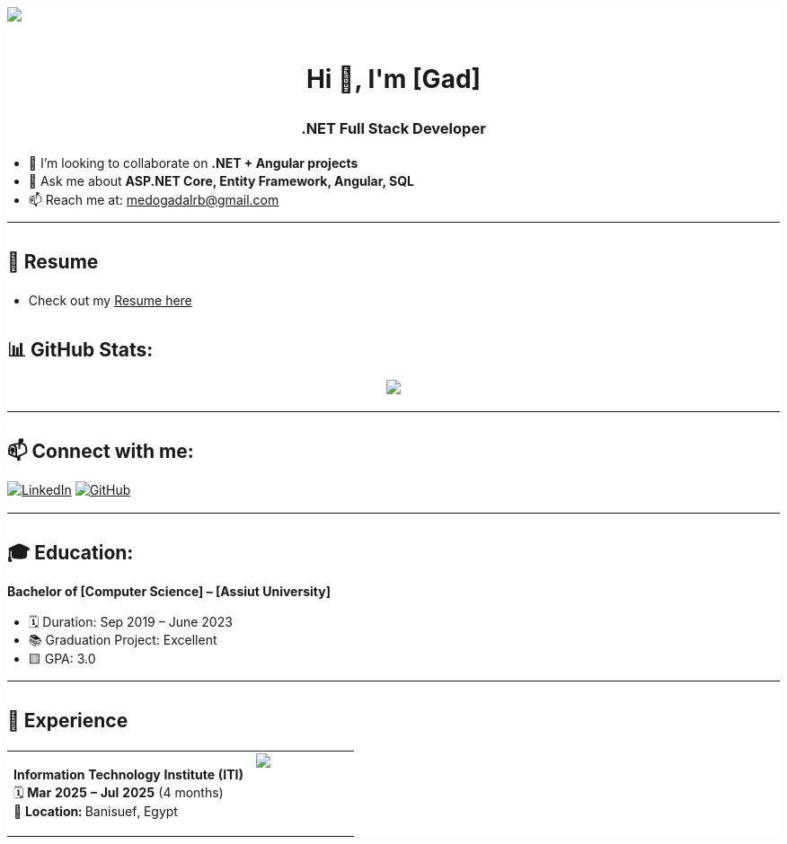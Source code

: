 <img src="https://media3.giphy.com/media/v1.Y2lkPTc5MGI3NjExeGVtdTkwZnczeHc1YzRzdGlhbzh1amp5bTd0ZzgyaHdidXpuZXA3ciZlcD12MV9pbnRlcm5hbF9naWZfYnlfaWQmY3Q9Zw/MD0svLSDeudszrNrp0/giphy.gif" width="100%" />

<h1 align="center">Hi 👋, I'm [Gad]</h1>
<h3 align="center">.NET Full Stack Developer</h3>

- 👯 I’m looking to collaborate on **.NET + Angular projects**
- 💬 Ask me about **ASP.NET Core, Entity Framework, Angular, SQL**
- 📫 Reach me at: [medogadalrb@gmail.com](mailto:medogadalrb@gmail.com)

---

## 📄 Resume
- Check out my [Resume here](https://drive.google.com/file/d/1eRfKZ4Kh6P45TsaMma92Ya_ln8bXqupP/view?usp=sharing)

## 📊 GitHub Stats:
<p align="center">
  <img src="https://github-readme-stats.vercel.app/api?username=gad00734&show_icons=true&theme=tokyonight" />
</p>

---

## 📫 Connect with me:
[![LinkedIn](https://img.shields.io/badge/LinkedIn-blue?style=for-the-badge&logo=linkedin)](https://linkedin.com/in/mohamed-m0stafa)
[![GitHub](https://img.shields.io/badge/GitHub-333?style=for-the-badge&logo=github&logoColor=white)](https://github.com/gad00734)

---

## 🎓 Education:
**Bachelor of [Computer Science] – [Assiut University]**  
- 🗓 Duration: Sep 2019 – June 2023  
- 📚 Graduation Project: Excellent  
- 🟨 GPA: 3.0  

---

## 💼 Experience
<table>
  <tr>
    <td width="70%">
    
<b>Information Technology Institute (ITI)</b>  
🗓️ <b>Mar 2025 – Jul 2025</b> (4 months)  
📍 <b>Location:</b> Banisuef, Egypt

</td>
<td>
  <img src="https://media0.giphy.com/media/v1.Y2lkPTc5MGI3NjExbDJ4YW02ZGdhMThuN2I1aXM4dWloNHA3aHR1NWRkcmgya3IzMm13dyZlcD12MV9pbnRlcm5hbF9naWZfYnlfaWQmY3Q9Zw/26tn33aiTi1jkl6H6/giphy.gif" width="130px" />
</td>
</tr>
</table>
